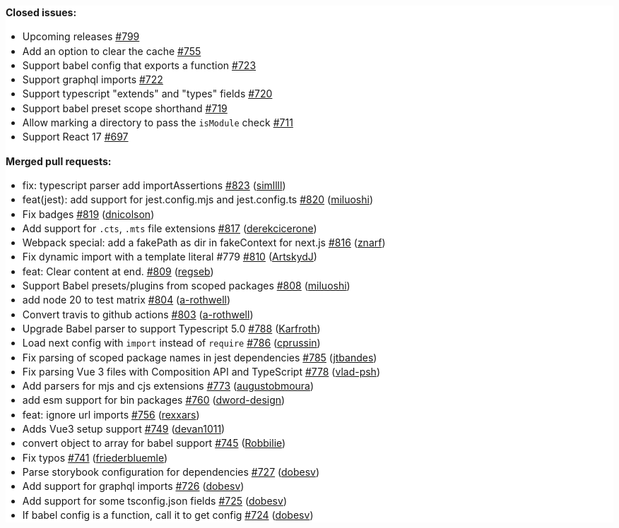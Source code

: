 **Closed issues:**

- Upcoming releases [\#799](https://github.com/depcheck/depcheck/issues/799)
- Add an option to clear the cache [\#755](https://github.com/depcheck/depcheck/issues/755)
- Support babel config that exports a function [\#723](https://github.com/depcheck/depcheck/issues/723)
- Support graphql imports [\#722](https://github.com/depcheck/depcheck/issues/722)
- Support typescript "extends" and "types" fields [\#720](https://github.com/depcheck/depcheck/issues/720)
- Support babel preset scope shorthand [\#719](https://github.com/depcheck/depcheck/issues/719)
- Allow marking a directory to pass the `isModule` check   [\#711](https://github.com/depcheck/depcheck/issues/711)
- Support React 17 [\#697](https://github.com/depcheck/depcheck/issues/697)

**Merged pull requests:**

- fix: typescript parser add importAssertions [\#823](https://github.com/depcheck/depcheck/pull/823) ([simllll](https://github.com/simllll))
- feat\(jest\): add support for jest.config.mjs and jest.config.ts [\#820](https://github.com/depcheck/depcheck/pull/820) ([miluoshi](https://github.com/miluoshi))
- Fix badges [\#819](https://github.com/depcheck/depcheck/pull/819) ([dnicolson](https://github.com/dnicolson))
- Add support for `.cts`, `.mts` file extensions [\#817](https://github.com/depcheck/depcheck/pull/817) ([derekcicerone](https://github.com/derekcicerone))
- Webpack special: add a fakePath as dir in fakeContext for next.js [\#816](https://github.com/depcheck/depcheck/pull/816) ([znarf](https://github.com/znarf))
- Fix dynamic import with a template literal \#779 [\#810](https://github.com/depcheck/depcheck/pull/810) ([ArtskydJ](https://github.com/ArtskydJ))
- feat: Clear content at end. [\#809](https://github.com/depcheck/depcheck/pull/809) ([regseb](https://github.com/regseb))
- Support Babel presets/plugins from scoped packages [\#808](https://github.com/depcheck/depcheck/pull/808) ([miluoshi](https://github.com/miluoshi))
- add node 20 to test matrix [\#804](https://github.com/depcheck/depcheck/pull/804) ([a-rothwell](https://github.com/a-rothwell))
- Convert travis to github actions [\#803](https://github.com/depcheck/depcheck/pull/803) ([a-rothwell](https://github.com/a-rothwell))
- Upgrade Babel parser to support Typescript 5.0 [\#788](https://github.com/depcheck/depcheck/pull/788) ([Karfroth](https://github.com/Karfroth))
- Load next config with `import` instead of `require` [\#786](https://github.com/depcheck/depcheck/pull/786) ([cprussin](https://github.com/cprussin))
- Fix parsing of scoped package names in jest dependencies [\#785](https://github.com/depcheck/depcheck/pull/785) ([jtbandes](https://github.com/jtbandes))
- Fix parsing Vue 3 files with Composition API and TypeScript [\#778](https://github.com/depcheck/depcheck/pull/778) ([vlad-psh](https://github.com/vlad-psh))
- Add parsers for mjs and cjs extensions [\#773](https://github.com/depcheck/depcheck/pull/773) ([augustobmoura](https://github.com/augustobmoura))
- add esm support for bin packages [\#760](https://github.com/depcheck/depcheck/pull/760) ([dword-design](https://github.com/dword-design))
- feat: ignore url imports [\#756](https://github.com/depcheck/depcheck/pull/756) ([rexxars](https://github.com/rexxars))
- Adds Vue3 setup support [\#749](https://github.com/depcheck/depcheck/pull/749) ([devan1011](https://github.com/devan1011))
- convert object to array for babel support [\#745](https://github.com/depcheck/depcheck/pull/745) ([Robbilie](https://github.com/Robbilie))
- Fix typos [\#741](https://github.com/depcheck/depcheck/pull/741) ([friederbluemle](https://github.com/friederbluemle))
- Parse storybook configuration for dependencies [\#727](https://github.com/depcheck/depcheck/pull/727) ([dobesv](https://github.com/dobesv))
- Add support for graphql imports [\#726](https://github.com/depcheck/depcheck/pull/726) ([dobesv](https://github.com/dobesv))
- Add support for some tsconfig.json fields [\#725](https://github.com/depcheck/depcheck/pull/725) ([dobesv](https://github.com/dobesv))
- If babel config is a function, call it to get config [\#724](https://github.com/depcheck/depcheck/pull/724) ([dobesv](https://github.com/dobesv))